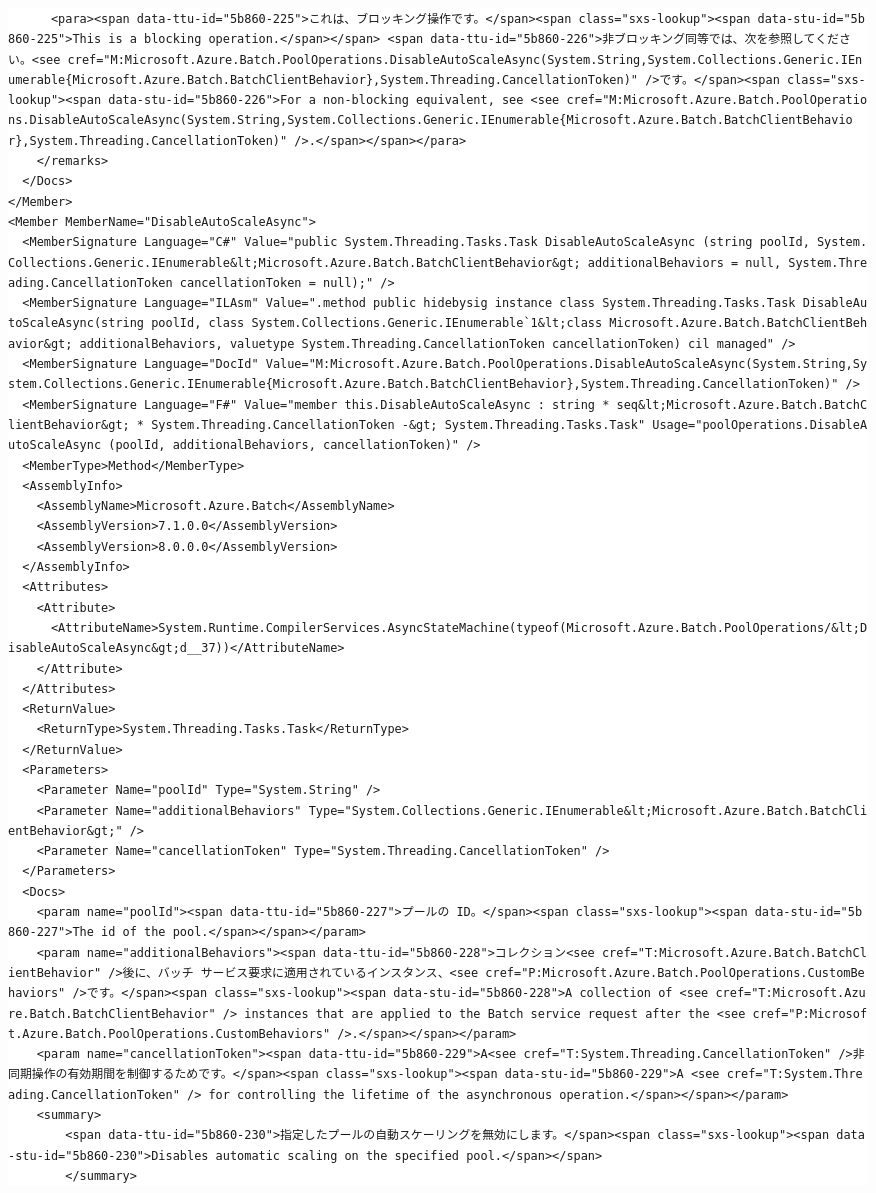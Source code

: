           <para><span data-ttu-id="5b860-225">これは、ブロッキング操作です。</span><span class="sxs-lookup"><span data-stu-id="5b860-225">This is a blocking operation.</span></span> <span data-ttu-id="5b860-226">非ブロッキング同等では、次を参照してください。<see cref="M:Microsoft.Azure.Batch.PoolOperations.DisableAutoScaleAsync(System.String,System.Collections.Generic.IEnumerable{Microsoft.Azure.Batch.BatchClientBehavior},System.Threading.CancellationToken)" />です。</span><span class="sxs-lookup"><span data-stu-id="5b860-226">For a non-blocking equivalent, see <see cref="M:Microsoft.Azure.Batch.PoolOperations.DisableAutoScaleAsync(System.String,System.Collections.Generic.IEnumerable{Microsoft.Azure.Batch.BatchClientBehavior},System.Threading.CancellationToken)" />.</span></span></para>
        </remarks>
      </Docs>
    </Member>
    <Member MemberName="DisableAutoScaleAsync">
      <MemberSignature Language="C#" Value="public System.Threading.Tasks.Task DisableAutoScaleAsync (string poolId, System.Collections.Generic.IEnumerable&lt;Microsoft.Azure.Batch.BatchClientBehavior&gt; additionalBehaviors = null, System.Threading.CancellationToken cancellationToken = null);" />
      <MemberSignature Language="ILAsm" Value=".method public hidebysig instance class System.Threading.Tasks.Task DisableAutoScaleAsync(string poolId, class System.Collections.Generic.IEnumerable`1&lt;class Microsoft.Azure.Batch.BatchClientBehavior&gt; additionalBehaviors, valuetype System.Threading.CancellationToken cancellationToken) cil managed" />
      <MemberSignature Language="DocId" Value="M:Microsoft.Azure.Batch.PoolOperations.DisableAutoScaleAsync(System.String,System.Collections.Generic.IEnumerable{Microsoft.Azure.Batch.BatchClientBehavior},System.Threading.CancellationToken)" />
      <MemberSignature Language="F#" Value="member this.DisableAutoScaleAsync : string * seq&lt;Microsoft.Azure.Batch.BatchClientBehavior&gt; * System.Threading.CancellationToken -&gt; System.Threading.Tasks.Task" Usage="poolOperations.DisableAutoScaleAsync (poolId, additionalBehaviors, cancellationToken)" />
      <MemberType>Method</MemberType>
      <AssemblyInfo>
        <AssemblyName>Microsoft.Azure.Batch</AssemblyName>
        <AssemblyVersion>7.1.0.0</AssemblyVersion>
        <AssemblyVersion>8.0.0.0</AssemblyVersion>
      </AssemblyInfo>
      <Attributes>
        <Attribute>
          <AttributeName>System.Runtime.CompilerServices.AsyncStateMachine(typeof(Microsoft.Azure.Batch.PoolOperations/&lt;DisableAutoScaleAsync&gt;d__37))</AttributeName>
        </Attribute>
      </Attributes>
      <ReturnValue>
        <ReturnType>System.Threading.Tasks.Task</ReturnType>
      </ReturnValue>
      <Parameters>
        <Parameter Name="poolId" Type="System.String" />
        <Parameter Name="additionalBehaviors" Type="System.Collections.Generic.IEnumerable&lt;Microsoft.Azure.Batch.BatchClientBehavior&gt;" />
        <Parameter Name="cancellationToken" Type="System.Threading.CancellationToken" />
      </Parameters>
      <Docs>
        <param name="poolId"><span data-ttu-id="5b860-227">プールの ID。</span><span class="sxs-lookup"><span data-stu-id="5b860-227">The id of the pool.</span></span></param>
        <param name="additionalBehaviors"><span data-ttu-id="5b860-228">コレクション<see cref="T:Microsoft.Azure.Batch.BatchClientBehavior" />後に、バッチ サービス要求に適用されているインスタンス、<see cref="P:Microsoft.Azure.Batch.PoolOperations.CustomBehaviors" />です。</span><span class="sxs-lookup"><span data-stu-id="5b860-228">A collection of <see cref="T:Microsoft.Azure.Batch.BatchClientBehavior" /> instances that are applied to the Batch service request after the <see cref="P:Microsoft.Azure.Batch.PoolOperations.CustomBehaviors" />.</span></span></param>
        <param name="cancellationToken"><span data-ttu-id="5b860-229">A<see cref="T:System.Threading.CancellationToken" />非同期操作の有効期間を制御するためです。</span><span class="sxs-lookup"><span data-stu-id="5b860-229">A <see cref="T:System.Threading.CancellationToken" /> for controlling the lifetime of the asynchronous operation.</span></span></param>
        <summary>
            <span data-ttu-id="5b860-230">指定したプールの自動スケーリングを無効にします。</span><span class="sxs-lookup"><span data-stu-id="5b860-230">Disables automatic scaling on the specified pool.</span></span>
            </summary>